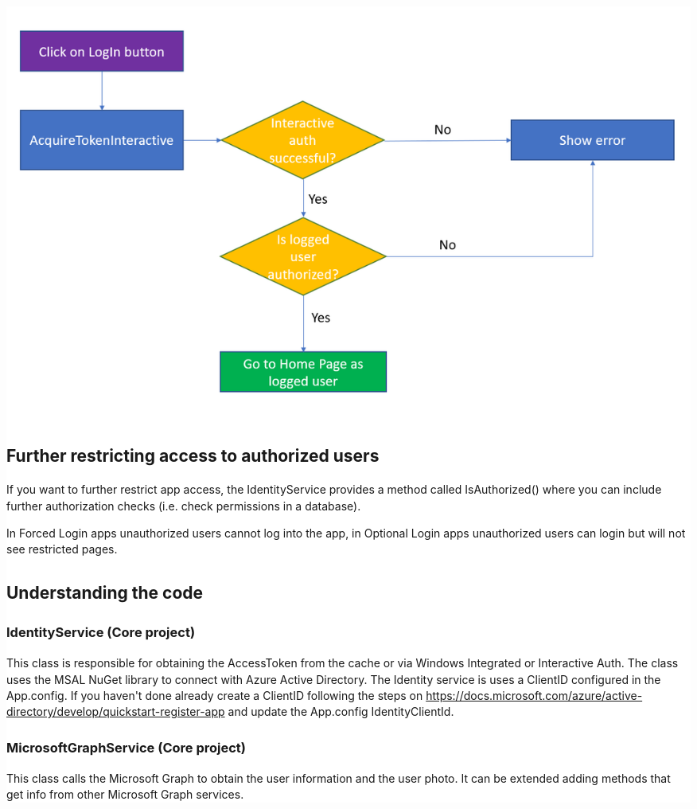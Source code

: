![Interactive Silent Login](../resources/identity/identity-interactive-login.png)

## Further restricting access to authorized users

If you want to further restrict app access, the IdentityService provides a method called IsAuthorized() where you can include further authorization checks (i.e. check permissions in a database).

In Forced Login apps unauthorized users cannot log into the app, in Optional Login apps unauthorized users can login but will not see restricted pages.

## Understanding the code

### IdentityService (Core project)

This class is responsible for obtaining the AccessToken from the cache or via Windows Integrated or Interactive Auth. The class uses the MSAL NuGet library to connect with Azure Active Directory. The Identity service is uses a ClientID configured in the App.config. If you haven't done already create a ClientID following the steps on https://docs.microsoft.com/azure/active-directory/develop/quickstart-register-app and update the App.config IdentityClientId.

### MicrosoftGraphService (Core project)

This class calls the Microsoft Graph to obtain the user information and the user photo. It can be extended adding methods that get info from other Microsoft Graph services.
